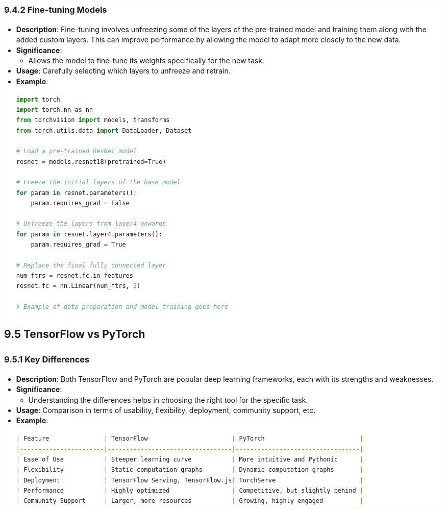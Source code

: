 ### 9.4.2 Fine-tuning Models
- **Description**: Fine-tuning involves unfreezing some of the layers of the pre-trained model and training them along with the added custom layers. This can improve performance by allowing the model to adapt more closely to the new data.
- **Significance**:
  - Allows the model to fine-tune its weights specifically for the new task.
- **Usage**: Carefully selecting which layers to unfreeze and retrain.
- **Example**:
  ```python
  import torch
  import torch.nn as nn
  from torchvision import models, transforms
  from torch.utils.data import DataLoader, Dataset

  # Load a pre-trained ResNet model
  resnet = models.resnet18(pretrained=True)

  # Freeze the initial layers of the base model
  for param in resnet.parameters():
      param.requires_grad = False

  # Unfreeze the layers from layer4 onwards
  for param in resnet.layer4.parameters():
      param.requires_grad = True

  # Replace the final fully connected layer
  num_ftrs = resnet.fc.in_features
  resnet.fc = nn.Linear(num_ftrs, 2)

  # Example of data preparation and model training goes here
  ```

## 9.5 TensorFlow vs PyTorch

### 9.5.1 Key Differences
- **Description**: Both TensorFlow and PyTorch are popular deep learning frameworks, each with its strengths and weaknesses.
- **Significance**:
  - Understanding the differences helps in choosing the right tool for the specific task.
- **Usage**: Comparison in terms of usability, flexibility, deployment, community support, etc.
- **Example**:
  ```markdown
  | Feature               | TensorFlow                       | PyTorch                          |
  |-----------------------|----------------------------------|----------------------------------|
  | Ease of Use           | Steeper learning curve           | More intuitive and Pythonic      |
  | Flexibility           | Static computation graphs        | Dynamic computation graphs       |
  | Deployment            | TensorFlow Serving, TensorFlow.js| TorchServe                       |
  | Performance           | Highly optimized                 | Competitive, but slightly behind |
  | Community Support     | Larger, more resources           | Growing, highly engaged          |
  ```
